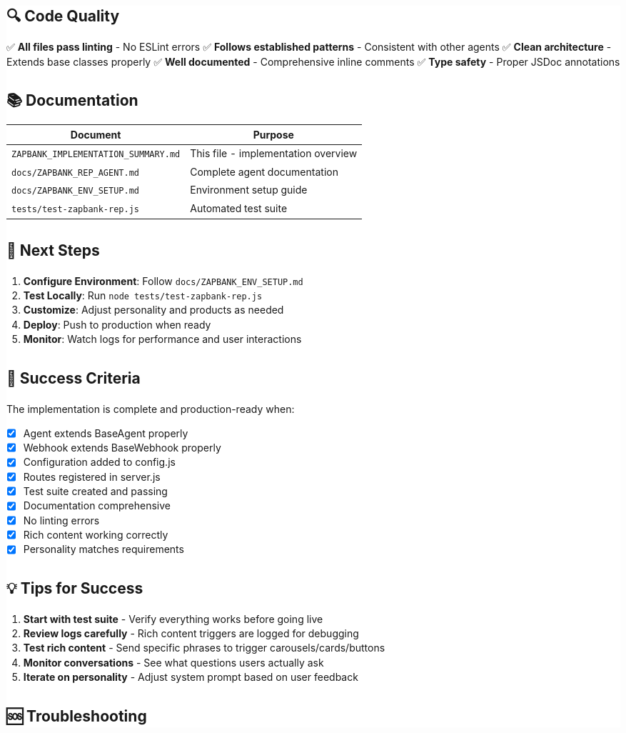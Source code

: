 ## 🔍 Code Quality

✅ **All files pass linting** - No ESLint errors
✅ **Follows established patterns** - Consistent with other agents
✅ **Clean architecture** - Extends base classes properly
✅ **Well documented** - Comprehensive inline comments
✅ **Type safety** - Proper JSDoc annotations

## 📚 Documentation

| Document | Purpose |
|----------|---------|
| `ZAPBANK_IMPLEMENTATION_SUMMARY.md` | This file - implementation overview |
| `docs/ZAPBANK_REP_AGENT.md` | Complete agent documentation |
| `docs/ZAPBANK_ENV_SETUP.md` | Environment setup guide |
| `tests/test-zapbank-rep.js` | Automated test suite |

## 🚀 Next Steps

1. **Configure Environment**: Follow `docs/ZAPBANK_ENV_SETUP.md`
2. **Test Locally**: Run `node tests/test-zapbank-rep.js`
3. **Customize**: Adjust personality and products as needed
4. **Deploy**: Push to production when ready
5. **Monitor**: Watch logs for performance and user interactions

## 🎉 Success Criteria

The implementation is complete and production-ready when:

- [x] Agent extends BaseAgent properly
- [x] Webhook extends BaseWebhook properly
- [x] Configuration added to config.js
- [x] Routes registered in server.js
- [x] Test suite created and passing
- [x] Documentation comprehensive
- [x] No linting errors
- [x] Rich content working correctly
- [x] Personality matches requirements

## 💡 Tips for Success

1. **Start with test suite** - Verify everything works before going live
2. **Review logs carefully** - Rich content triggers are logged for debugging
3. **Test rich content** - Send specific phrases to trigger carousels/cards/buttons
4. **Monitor conversations** - See what questions users actually ask
5. **Iterate on personality** - Adjust system prompt based on user feedback

## 🆘 Troubleshooting
